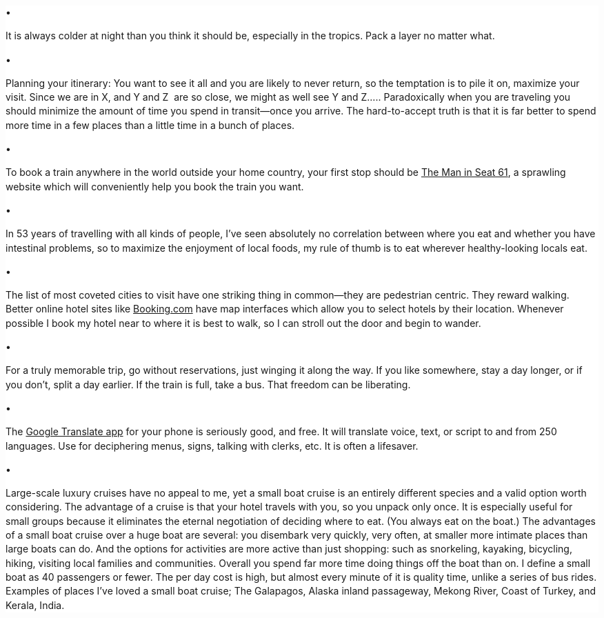 •

It is always colder at night than you think it should be, especially in the tropics. Pack a layer no matter what.

•

Planning your itinerary: You want to see it all and you are likely to never return, so the temptation is to pile it on, maximize your visit. Since we are in X, and Y and Z  are so close, we might as well see Y and Z….. Paradoxically when you are traveling you should minimize the amount of time you spend in transit—once you arrive. The hard-to-accept truth is that it is far better to spend more time in a few places than a little time in a bunch of places.

•

To book a train anywhere in the world outside your home country, your first stop should be [The Man in Seat 61](https://www.seat61.com/), a sprawling website which will conveniently help you book the train you want.

•

In 53 years of travelling with all kinds of people, I’ve seen absolutely no correlation between where you eat and whether you have intestinal problems, so to maximize the enjoyment of local foods, my rule of thumb is to eat wherever healthy-looking locals eat.

•

The list of most coveted cities to visit have one striking thing in common—they are pedestrian centric. They reward walking. Better online hotel sites like [Booking.com](http://booking.com/) have map interfaces which allow you to select hotels by their location. Whenever possible I book my hotel near to where it is best to walk, so I can stroll out the door and begin to wander.

•

For a truly memorable trip, go without reservations, just winging it along the way. If you like somewhere, stay a day longer, or if you don’t, split a day earlier. If the train is full, take a bus. That freedom can be liberating.

•

The [Google Translate app](https://apps.apple.com/tr/app/google-translate/id414706506) for your phone is seriously good, and free. It will translate voice, text, or script to and from 250 languages. Use for deciphering menus, signs, talking with clerks, etc. It is often a lifesaver.

•

Large-scale luxury cruises have no appeal to me, yet a small boat cruise is an entirely different species and a valid option worth considering. The advantage of a cruise is that your hotel travels with you, so you unpack only once. It is especially useful for small groups because it eliminates the eternal negotiation of deciding where to eat. (You always eat on the boat.) The advantages of a small boat cruise over a huge boat are several: you disembark very quickly, very often, at smaller more intimate places than large boats can do. And the options for activities are more active than just shopping: such as snorkeling, kayaking, bicycling, hiking, visiting local families and communities. Overall you spend far more time doing things off the boat than on. I define a small boat as 40 passengers or fewer. The per day cost is high, but almost every minute of it is quality time, unlike a series of bus rides. Examples of places I’ve loved a small boat cruise; The Galapagos, Alaska inland passageway, Mekong River, Coast of Turkey, and Kerala, India.
